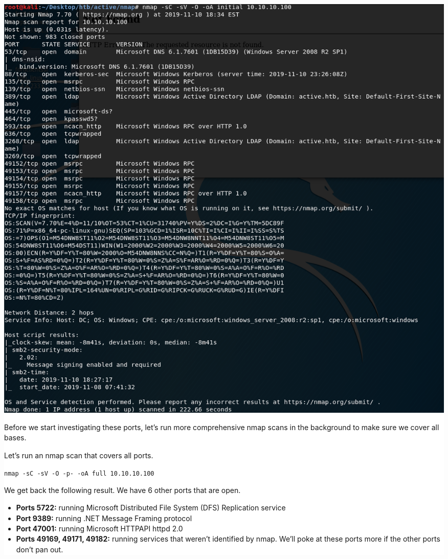 ![](../images/max/1062/1*gb-pp91U9HdyUP_xltRr2Q.png)

Before we start investigating these ports, let’s run more comprehensive nmap scans in the background to make sure we cover all bases.

Let’s run an nmap scan that covers all ports.

```text
nmap -sC -sV -O -p- -oA full 10.10.10.100
```

We get back the following result. We have 6 other ports that are open.

* **Ports 5722:** running Microsoft Distributed File System \(DFS\) Replication service
* **Port 9389:** running .NET Message Framing protocol
* **Port 47001:** running Microsoft HTTPAPI httpd 2.0
* **Ports 49169, 49171, 49182:** running services that weren’t identified by nmap. We’ll poke at these ports more if the other ports don’t pan out.
